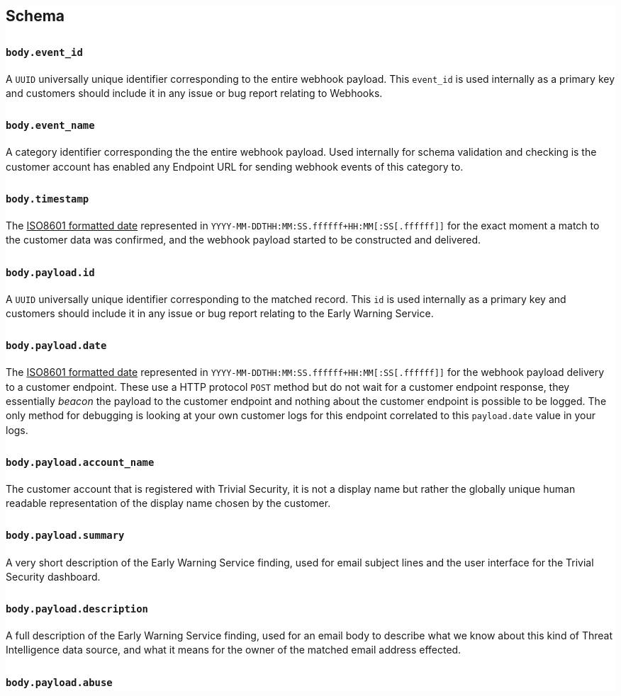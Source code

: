## Schema

### `body.event_id`

A `UUID` universally unique identifier corresponding to the entire webhook payload. This `event_id` is used internally as a primary key and customers should include it in any issue or bug report relating to Webhooks.

### `body.event_name`

A category identifier corresponding the the entire webhook payload. Used internally for schema validation and checking is the customer account has enabled any Endpoint URL for sending webhook events of this category to.

### `body.timestamp`

The [ISO8601 formatted date](https://docs.python.org/3/library/datetime.html#datetime.datetime.isoformat) represented in `YYYY-MM-DDTHH:MM:SS.ffffff+HH:MM[:SS[.ffffff]]` for the exact moment a match to the customer data was confirmed, and the webhook payload started to be constructed and delivered.

### `body.payload.id`

A `UUID` universally unique identifier corresponding to the matched record. This `id` is used internally as a primary key and customers should include it in any issue or bug report relating to the Early Warning Service.

### `body.payload.date`

The [ISO8601 formatted date](https://docs.python.org/3/library/datetime.html#datetime.datetime.isoformat) represented in `YYYY-MM-DDTHH:MM:SS.ffffff+HH:MM[:SS[.ffffff]]` for the webhook payload delivery to a customer endpoint. These use a HTTP protocol `POST` method but do not wait for a customer endpoint response, they essentially _beacon_ the payload to the customer endpoint and nothing about the customer endpoint is possible to be logged. The only method for debugging is looking at your own customer logs for this endpoint correlated to this `payload.date` value in your logs.

### `body.payload.account_name`

The customer account that is registered with Trivial Security, it is not a display name but rather the globally unique human readable representation of the display name chosen by the customer.

### `body.payload.summary`

A very short description of the Early Warning Service finding, used for email subject lines and the user interface for the Trivial Security dashboard.

### `body.payload.description`

A full description of the Early Warning Service finding, used for an email body to describe what we know about this kind of Threat Intelligence data source, and what it means for the owner of the matched email address effected.

### `body.payload.abuse`
